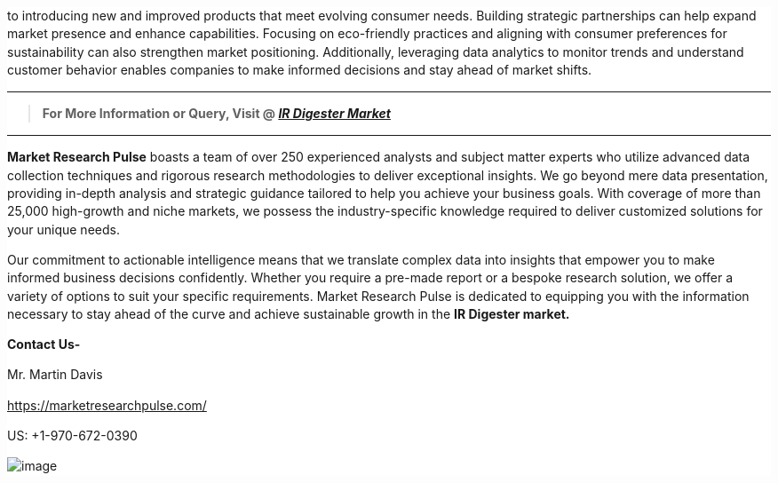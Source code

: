 to introducing new and improved products that meet evolving consumer needs. Building strategic partnerships can help expand market presence and enhance capabilities. Focusing on eco-friendly practices and aligning with consumer preferences for sustainability can also strengthen market positioning. Additionally, leveraging data analytics to monitor trends and understand customer behavior enables companies to make informed decisions and stay ahead of market shifts.</p><hr /><blockquote><p><strong>For More Information or Query, Visit @&nbsp;<em><a href="https://marketresearchpulse.com/report/29132/ir-digester-market?utm_source=Linkedin&utm_medium=019">IR Digester Market</a></em></strong></p></blockquote><hr /><p><strong>Market Research Pulse</strong> boasts a team of over 250 experienced analysts and subject matter experts who utilize advanced data collection techniques and rigorous research methodologies to deliver exceptional insights. We go beyond mere data presentation, providing in-depth analysis and strategic guidance tailored to help you achieve your business goals. With coverage of more than 25,000 high-growth and niche markets, we possess the industry-specific knowledge required to deliver customized solutions for your unique needs.</p><p>Our commitment to actionable intelligence means that we translate complex data into insights that empower you to make informed business decisions confidently. Whether you require a pre-made report or a bespoke research solution, we offer a variety of options to suit your specific requirements. Market Research Pulse is dedicated to equipping you with the information necessary to stay ahead of the curve and achieve sustainable growth in the <strong>IR Digester market.</strong></p><p><strong>Contact Us-</strong></p><p>Mr. Martin Davis</p><p>https://marketresearchpulse.com/</p><p>US: +1-970-672-0390</p>
![image](https://github.com/user-attachments/assets/bcc8fe28-f955-41b5-9688-4680710e4be0)

